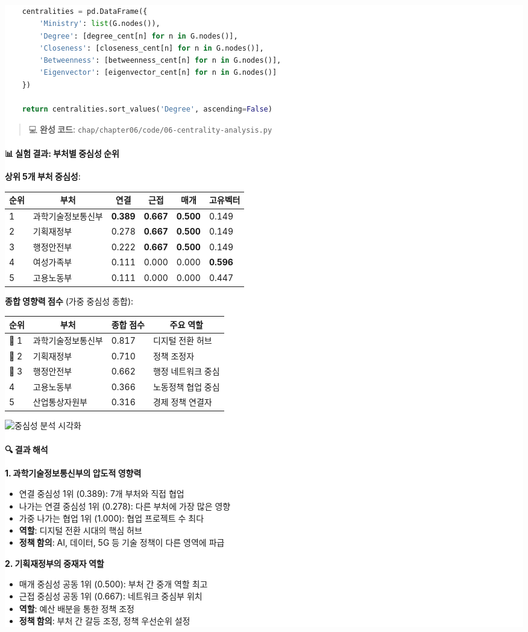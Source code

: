 ```python
    centralities = pd.DataFrame({
        'Ministry': list(G.nodes()),
        'Degree': [degree_cent[n] for n in G.nodes()],
        'Closeness': [closeness_cent[n] for n in G.nodes()],
        'Betweenness': [betweenness_cent[n] for n in G.nodes()],
        'Eigenvector': [eigenvector_cent[n] for n in G.nodes()]
    })

    return centralities.sort_values('Degree', ascending=False)
```

> 💻 **완성 코드**: `chap/chapter06/code/06-centrality-analysis.py`

#### 📊 실험 결과: 부처별 중심성 순위

**상위 5개 부처 중심성**:

| 순위 | 부처 | 연결 | 근접 | 매개 | 고유벡터 |
|------|------|------|------|------|----------|
| 1 | 과학기술정보통신부 | **0.389** | **0.667** | **0.500** | 0.149 |
| 2 | 기획재정부 | 0.278 | **0.667** | **0.500** | 0.149 |
| 3 | 행정안전부 | 0.222 | **0.667** | **0.500** | 0.149 |
| 4 | 여성가족부 | 0.111 | 0.000 | 0.000 | **0.596** |
| 5 | 고용노동부 | 0.111 | 0.000 | 0.000 | 0.447 |

**종합 영향력 점수** (가중 중심성 종합):

| 순위 | 부처 | 종합 점수 | 주요 역할 |
|------|------|-----------|-----------|
| 🥇 1 | 과학기술정보통신부 | 0.817 | 디지털 전환 허브 |
| 🥈 2 | 기획재정부 | 0.710 | 정책 조정자 |
| 🥉 3 | 행정안전부 | 0.662 | 행정 네트워크 중심 |
| 4 | 고용노동부 | 0.366 | 노동정책 협업 중심 |
| 5 | 산업통상자원부 | 0.316 | 경제 정책 연결자 |

![중심성 분석 시각화](practice/chapter06/outputs/centrality_analysis.png)

#### 🔍 결과 해석

**1. 과학기술정보통신부의 압도적 영향력**
- 연결 중심성 1위 (0.389): 7개 부처와 직접 협업
- 나가는 연결 중심성 1위 (0.278): 다른 부처에 가장 많은 영향
- 가중 나가는 협업 1위 (1.000): 협업 프로젝트 수 최다
- **역할**: 디지털 전환 시대의 핵심 허브
- **정책 함의**: AI, 데이터, 5G 등 기술 정책이 다른 영역에 파급

**2. 기획재정부의 중재자 역할**
- 매개 중심성 공동 1위 (0.500): 부처 간 중개 역할 최고
- 근접 중심성 공동 1위 (0.667): 네트워크 중심부 위치
- **역할**: 예산 배분을 통한 정책 조정
- **정책 함의**: 부처 간 갈등 조정, 정책 우선순위 설정
